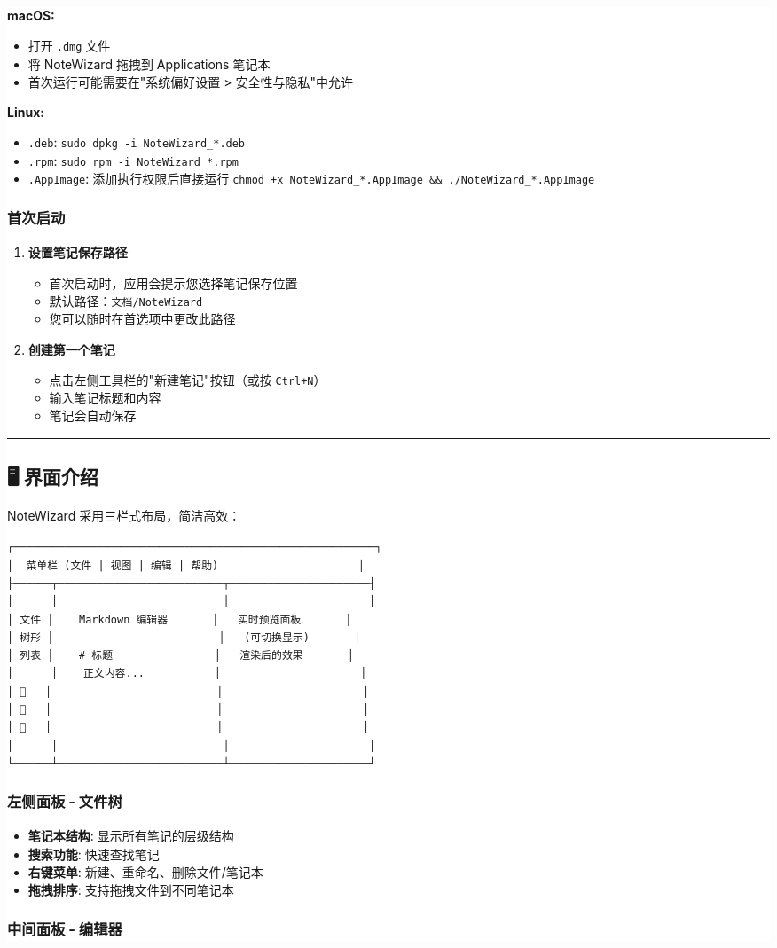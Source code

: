    **macOS:**
   - 打开 `.dmg` 文件
   - 将 NoteWizard 拖拽到 Applications 笔记本
   - 首次运行可能需要在"系统偏好设置 > 安全性与隐私"中允许
   
   **Linux:**
   - `.deb`: `sudo dpkg -i NoteWizard_*.deb`
   - `.rpm`: `sudo rpm -i NoteWizard_*.rpm`
   - `.AppImage`: 添加执行权限后直接运行 `chmod +x NoteWizard_*.AppImage && ./NoteWizard_*.AppImage`

### 首次启动

1. **设置笔记保存路径**
   - 首次启动时，应用会提示您选择笔记保存位置
   - 默认路径：`文档/NoteWizard`
   - 您可以随时在首选项中更改此路径

2. **创建第一个笔记**
   - 点击左侧工具栏的"新建笔记"按钮（或按 `Ctrl+N`）
   - 输入笔记标题和内容
   - 笔记会自动保存

---

## 🖥️ 界面介绍

NoteWizard 采用三栏式布局，简洁高效：

```
┌─────────────────────────────────────────────────────────┐
│  菜单栏 (文件 | 视图 | 编辑 | 帮助)                      │
├──────┬──────────────────────────┬──────────────────────┤
│      │                          │                      │
│ 文件 │    Markdown 编辑器       │   实时预览面板       │
│ 树形 │                          │   (可切换显示)       │
│ 列表 │    # 标题                │   渲染后的效果       │
│      │    正文内容...           │                      │
│ 📁   │                          │                      │
│ 📄   │                          │                      │
│ 📄   │                          │                      │
│      │                          │                      │
└──────┴──────────────────────────┴──────────────────────┘
```

### 左侧面板 - 文件树

- **笔记本结构**: 显示所有笔记的层级结构
- **搜索功能**: 快速查找笔记
- **右键菜单**: 新建、重命名、删除文件/笔记本
- **拖拽排序**: 支持拖拽文件到不同笔记本

### 中间面板 - 编辑器
